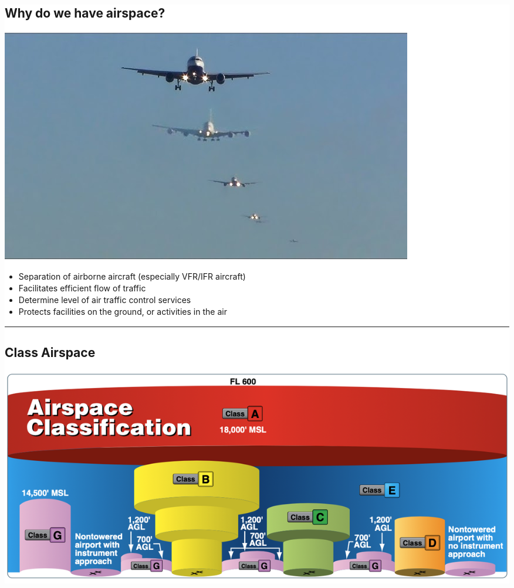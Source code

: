 ## Why do we have airspace?

![bg left:50% fit](images/image-1.png)

- Separation of airborne aircraft (especially VFR/IFR aircraft)
- Facilitates efficient flow of traffic
- Determine level of air traffic control services
- Protects facilities on the ground, or activities in the air

---

## Class Airspace

<div class="h-stack">

![h:350](images/image-2.png)
